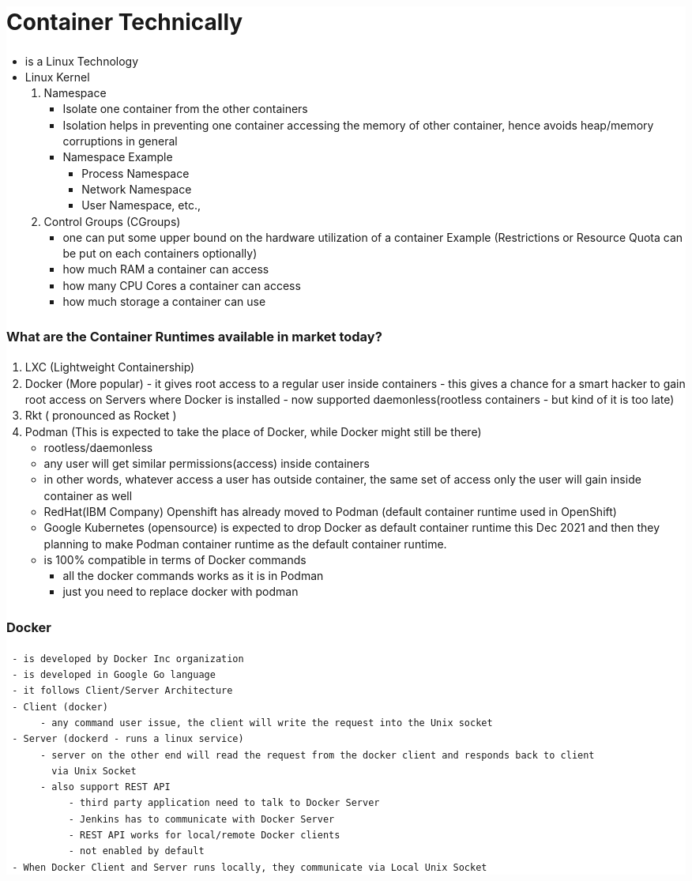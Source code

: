 # Container Technically
  - is a Linux Technology
  - Linux Kernel
     1. Namespace
         - Isolate one container from the other containers
         - Isolation helps in preventing one container accessing the memory of other container, hence avoids
           heap/memory corruptions in general
         - Namespace Example
             - Process Namespace
             - Network Namespace
             - User Namespace, etc.,
     2. Control Groups (CGroups)
         - one can put some upper bound on the hardware utilization of a container
         Example (Restrictions or Resource Quota can be put on each containers optionally)
         - how much RAM a container can access
         - how many CPU Cores a container can access
         - how much storage a container can use

### What are the Container Runtimes available in market today?
1. LXC (Lightweight Containership)
2. Docker (More popular)
       - it gives root access to a regular user inside containers
       - this gives a chance for a smart hacker to gain root access on Servers where Docker is installed
       - now supported daemonless(rootless containers - but kind of it is too late)
4. Rkt ( pronounced as Rocket )
5. Podman (This is expected to take the place of Docker, while Docker might still be there)
     - rootless/daemonless
     - any user will get similar permissions(access) inside containers
     - in other words, whatever access a user has outside container, the same set of access only the user will
       gain inside container as well
     - RedHat(IBM Company) Openshift has already moved to Podman (default container runtime used in OpenShift)
     - Google Kubernetes (opensource) is expected to drop Docker as default container runtime this Dec 2021 
       and then they planning to make Podman container runtime as the default container runtime.
     - is 100% compatible in terms of Docker commands
        - all the docker commands works as it is in Podman
        - just you need to replace docker with podman

### Docker
     - is developed by Docker Inc organization
     - is developed in Google Go language
     - it follows Client/Server Architecture
     - Client (docker)
          - any command user issue, the client will write the request into the Unix socket
     - Server (dockerd - runs a linux service)
          - server on the other end will read the request from the docker client and responds back to client
            via Unix Socket
          - also support REST API
               - third party application need to talk to Docker Server
               - Jenkins has to communicate with Docker Server 
               - REST API works for local/remote Docker clients
               - not enabled by default
     - When Docker Client and Server runs locally, they communicate via Local Unix Socket
